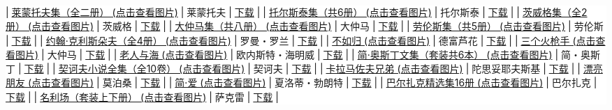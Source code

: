 | [莱蒙托夫集（全二册） (点击查看图片)](https://www.dushupai.com/attachment/2024/06/04/08f8f8ca0768b158.jpg) | 莱蒙托夫 | [下载](https://url89.ctfile.com/f/31084289-1357021933-86adef?p=8866) |
| [托尔斯泰集（共6册） (点击查看图片)](https://www.dushupai.com/attachment/2024/06/04/c84912b06392f52e.jpg) | 托尔斯泰 | [下载](https://url89.ctfile.com/f/31084289-1357021939-ee39cf?p=8866) |
| [茨威格集（全2册） (点击查看图片)](https://www.dushupai.com/attachment/2024/06/04/287482fdff67ee3b.jpg) | 茨威格 | [下载](https://url89.ctfile.com/f/31084289-1357021918-de9abb?p=8866) |
| [大仲马集（共八册） (点击查看图片)](https://www.dushupai.com/attachment/2024/06/04/8edaa5fd80da6733.jpg) | 大仲马 | [下载](https://url89.ctfile.com/f/31084289-1357021930-83a4dc?p=8866) |
| [劳伦斯集（共5册） (点击查看图片)](https://www.dushupai.com/attachment/2024/06/04/bb1331bfe47750f2.jpg) | 劳伦斯 | [下载](https://url89.ctfile.com/f/31084289-1357021921-6efc6b?p=8866) |
| [约翰·克利斯朵夫（全4册） (点击查看图片)](https://www.dushupai.com/attachment/2024/06/02/55e0447dccb7c137.jpg) | 罗曼・罗兰 | [下载](https://url89.ctfile.com/f/31084289-1357014469-ed82dc?p=8866) |
| [不如归 (点击查看图片)](https://www.dushupai.com/attachment/2024/06/02/ce60cb86d60c5960.jpg) | 德富芦花 | [下载](https://url89.ctfile.com/f/31084289-1357014187-9c87f4?p=8866) |
| [三个火枪手 (点击查看图片)](https://www.dushupai.com/attachment/2024/06/02/c9ee478af32f1037.jpg) | 大仲马 | [下载](https://url89.ctfile.com/f/31084289-1357012471-f5ee43?p=8866) |
| [老人与海 (点击查看图片)](https://www.dushupai.com/attachment/2024/06/02/d7f8bba65f350515.jpg) | 欧内斯特・海明威 | [下载](https://url89.ctfile.com/f/31084289-1357012459-fb55b5?p=8866) |
| [简·奥斯丁文集（套装共6本） (点击查看图片)](https://www.dushupai.com/attachment/2024/06/02/67cb4666f547916e.jpg) | 简・奥斯丁 | [下载](https://url89.ctfile.com/f/31084289-1357011874-14d4b5?p=8866) |
| [契诃夫小说全集（全10卷） (点击查看图片)](https://www.dushupai.com/attachment/2024/06/02/fbb6dc6161e1e617.jpg) | 契诃夫 | [下载](https://url89.ctfile.com/f/31084289-1357011106-4623e3?p=8866) |
| [卡拉马佐夫兄弟 (点击查看图片)](https://www.dushupai.com/attachment/2024/06/02/8d73ea3a215fcdb1.jpg) | 陀思妥耶夫斯基 | [下载](https://url89.ctfile.com/f/31084289-1357010242-7facf4?p=8866) |
| [漂亮朋友 (点击查看图片)](https://www.dushupai.com/attachment/2024/06/02/a680a24efdcb6df1.jpg) | 莫泊桑 | [下载](https://url89.ctfile.com/f/31084289-1357009795-28962c?p=8866) |
| [简·爱 (点击查看图片)](https://www.dushupai.com/attachment/2024/06/02/a1aac4feee890c39.jpg) | 夏洛蒂・勃朗特 | [下载](https://url89.ctfile.com/f/31084289-1357009786-616590?p=8866) |
| [巴尔扎克精选集16册 (点击查看图片)](https://www.dushupai.com/attachment/2024/06/02/64a29952a35a0ad3.jpg) | 巴尔扎克 | [下载](https://url89.ctfile.com/f/31084289-1357009684-6c54f5?p=8866) |
| [名利场（套装上下册） (点击查看图片)](https://www.dushupai.com/attachment/2024/06/02/4558e69a05d6023a.jpg) | 萨克雷 | [下载](https://url89.ctfile.com/f/31084289-1357008997-bf0775?p=8866) |
